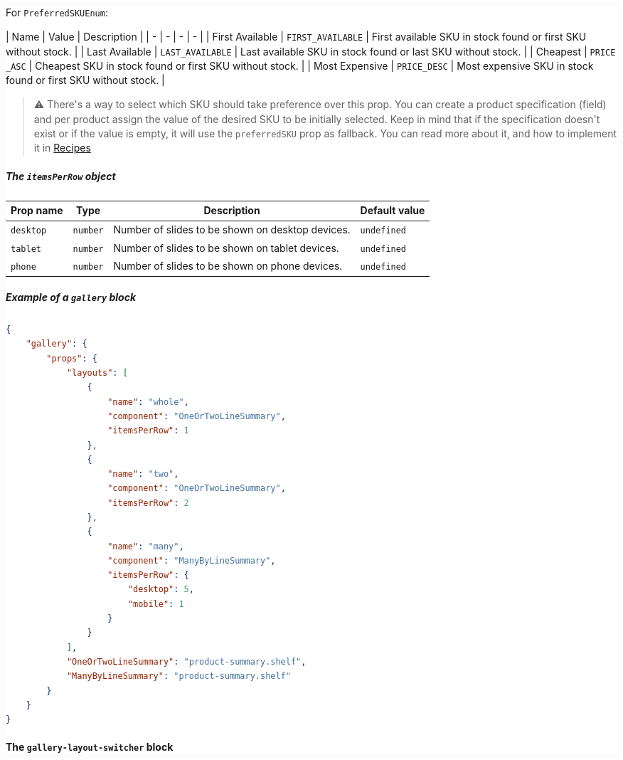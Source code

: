 For `PreferredSKUEnum`:

| Name | Value | Description |
| - | - | - | - |
| First Available | `FIRST_AVAILABLE` | First available SKU in stock found or first SKU without stock. |
| Last Available | `LAST_AVAILABLE` | Last available SKU in stock found or last SKU without stock. |
| Cheapest | `PRICE_ASC` | Cheapest SKU in stock found or first SKU without stock. |
| Most Expensive | `PRICE_DESC` | Most expensive SKU in stock found or first SKU without stock. |

> ⚠️ There's a way to select which SKU should take preference over this prop. You can create a product specification (field) and per product assign the value of the desired SKU to be initially selected. Keep in mind that if the specification doesn't exist or if the value is empty, it will use the `preferredSKU` prop as fallback. You can read more about it, and how to implement it in [Recipes](https://developers.vtex.com/docs/guides/storefront-implementation)

##### The `itemsPerRow` object

| Prop name | Type | Description | Default value |
| - | - | - | - |
| `desktop` | `number` | Number of slides to be shown on desktop devices. | `undefined` |
| `tablet` | `number` | Number of slides to be shown on tablet devices. | `undefined` |
| `phone` | `number` | Number of slides to be shown on phone devices. | `undefined` |

##### Example of a `gallery` block

```json
{
    "gallery": {
        "props": {
            "layouts": [
                {
                    "name": "whole",
                    "component": "OneOrTwoLineSummary",
                    "itemsPerRow": 1
                },
                {
                    "name": "two",
                    "component": "OneOrTwoLineSummary",
                    "itemsPerRow": 2
                },
                {
                    "name": "many",
                    "component": "ManyByLineSummary",
                    "itemsPerRow": {
                        "desktop": 5,
                        "mobile": 1
                    }
                }
            ],
            "OneOrTwoLineSummary": "product-summary.shelf",
            "ManyByLineSummary": "product-summary.shelf"
        }
    }
}
```
#### The `gallery-layout-switcher` block
